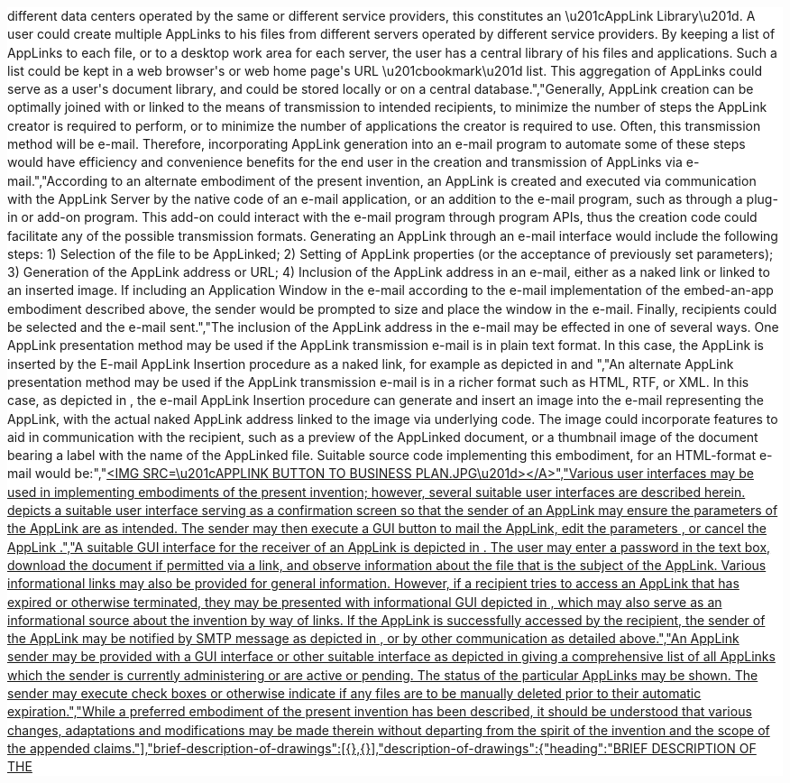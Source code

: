 different data centers operated by the same or different service providers, this constitutes an \u201cAppLink Library\u201d. A user could create multiple AppLinks to his files from different servers operated by different service providers. By keeping a list of AppLinks to each file, or to a desktop work area for each server, the user has a central library of his files and applications. Such a list could be kept in a web browser's or web home page's URL \u201cbookmark\u201d list. This aggregation of AppLinks could serve as a user's document library, and could be stored locally or on a central database.","Generally, AppLink creation can be optimally joined with or linked to the means of transmission to intended recipients, to minimize the number of steps the AppLink creator is required to perform, or to minimize the number of applications the creator is required to use. Often, this transmission method will be e-mail. Therefore, incorporating AppLink generation into an e-mail program to automate some of these steps would have efficiency and convenience benefits for the end user in the creation and transmission of AppLinks via e-mail.","According to an alternate embodiment of the present invention, an AppLink is created and executed via communication with the AppLink Server by the native code of an e-mail application, or an addition to the e-mail program, such as through a plug-in or add-on program. This add-on could interact with the e-mail program through program APIs, thus the creation code could facilitate any of the possible transmission formats. Generating an AppLink through an e-mail interface would include the following steps: 1) Selection of the file to be AppLinked; 2) Setting of AppLink properties (or the acceptance of previously set parameters); 3) Generation of the AppLink address or URL; 4) Inclusion of the AppLink address in an e-mail, either as a naked link or linked to an inserted image. If including an Application Window in the e-mail according to the e-mail implementation of the embed-an-app embodiment described above, the sender would be prompted to size and place the window in the e-mail. Finally, recipients could be selected and the e-mail sent.","The inclusion of the AppLink address in the e-mail may be effected in one of several ways. One AppLink presentation method may be used if the AppLink transmission e-mail is in plain text format. In this case, the AppLink is inserted by the E-mail AppLink Insertion procedure as a naked link, for example as depicted in and ","An alternate AppLink presentation method may be used if the AppLink transmission e-mail is in a richer format such as HTML, RTF, or XML. In this case, as depicted in , the e-mail AppLink Insertion procedure can generate and insert an image into the e-mail representing the AppLink, with the actual naked AppLink address linked to the image via underlying code. The image could incorporate features to aid in communication with the recipient, such as a preview of the AppLinked document, or a thumbnail image of the document bearing a label with the name of the AppLinked file. Suitable source code implementing this embodiment, for an HTML-format e-mail would be:","<A HREF=\u201cWWW.FREEDESK.COM\/APPLINKS\/345.678.893334\u201d><IMG SRC=\u201cAPPLINK BUTTON TO BUSINESS PLAN.JPG\u201d><\/A>","Various user interfaces may be used in implementing embodiments of the present invention; however, several suitable user interfaces are described herein.  depicts a suitable user interface  serving as a confirmation screen so that the sender of an AppLink may ensure the parameters of the AppLink are as intended. The sender may then execute a GUI button  to mail the AppLink, edit the parameters , or cancel the AppLink .","A suitable GUI interface for the receiver of an AppLink is depicted in . The user may enter a password in the text box, download the document if permitted via a link, and observe information about the file that is the subject of the AppLink. Various informational links may also be provided for general information. However, if a recipient tries to access an AppLink that has expired or otherwise terminated, they may be presented with informational GUI depicted in , which may also serve as an informational source about the invention by way of links. If the AppLink is successfully accessed by the recipient, the sender of the AppLink may be notified by SMTP message as depicted in , or by other communication as detailed above.","An AppLink sender may be provided with a GUI interface or other suitable interface as depicted in  giving a comprehensive list of all AppLinks which the sender is currently administering or are active or pending. The status of the particular AppLinks may be shown. The sender may execute check boxes or otherwise indicate if any files are to be manually deleted prior to their automatic expiration.","While a preferred embodiment of the present invention has been described, it should be understood that various changes, adaptations and modifications may be made therein without departing from the spirit of the invention and the scope of the appended claims."],"brief-description-of-drawings":[{},{}],"description-of-drawings":{"heading":"BRIEF DESCRIPTION OF THE